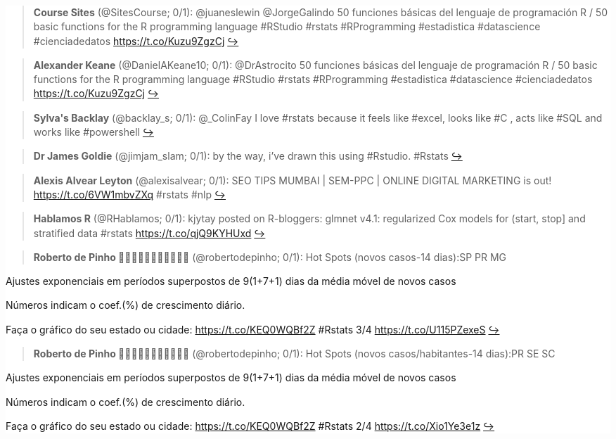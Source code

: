 


> **Course Sites** (@SitesCourse; 0/1): @juaneslewin @JorgeGalindo 50 funciones básicas del lenguaje de programación R / 50 basic functions for the R programming language
#RStudio #rstats #RProgramming #estadistica #datascience #cienciadedatos 
https://t.co/Kuzu9ZgzCj  [&#8618;](https://twitter.com/dataandme/status/1349941892797124609)




> **Alexander Keane** (@DanielAKeane10; 0/1): @DrAstrocito 50 funciones básicas del lenguaje de programación R / 50 basic functions for the R programming language
#RStudio #rstats #RProgramming #estadistica #datascience #cienciadedatos 
https://t.co/Kuzu9ZgzCj  [&#8618;](https://twitter.com/dataandme/status/1349941807103299584)




> **Sylva's Backlay** (@backlay_s; 0/1): @_ColinFay I love #rstats because it feels like #excel,  looks like #C , acts like #SQL and works like #powershell  [&#8618;](https://twitter.com/dataandme/status/1349916048884056068)




> **Dr James Goldie** (@jimjam_slam; 0/1): by the way, i’ve drawn this using #Rstudio. 
#Rstats  [&#8618;](https://twitter.com/dataandme/status/1349900678383063040)




> **Alexis Alvear Leyton** (@alexisalvear; 0/1): SEO TIPS MUMBAI | SEM-PPC | ONLINE DIGITAL MARKETING is out! https://t.co/6VW1mbvZXq #rstats #nlp  [&#8618;](https://twitter.com/dataandme/status/1349896351249817606)




> **Hablamos R** (@RHablamos; 0/1): kjytay posted on R-bloggers: glmnet v4.1: regularized Cox models for (start, stop] and stratified data #rstats https://t.co/qjQ9KYHUxd  [&#8618;](https://twitter.com/dataandme/status/1349877040342827010)




> **Roberto de Pinho 🏴🇧🇷🇺🇸🇨🇦🇫🇷🇪🇸** (@robertodepinho; 0/1): Hot Spots (novos casos-14 dias):SP PR MG
>
Ajustes exponenciais em períodos superpostos de 9(1+7+1) dias da média móvel de novos casos
>
Números indicam o coef.(%) de crescimento diário.
>
Faça o gráfico do seu estado ou cidade: https://t.co/KEQ0WQBf2Z
#Rstats 
3/4 https://t.co/U115PZexeS  [&#8618;](https://twitter.com/dataandme/status/1349872583165009924)




> **Roberto de Pinho 🏴🇧🇷🇺🇸🇨🇦🇫🇷🇪🇸** (@robertodepinho; 0/1): Hot Spots (novos casos/habitantes-14 dias):PR SE SC
>
Ajustes exponenciais em períodos superpostos de 9(1+7+1) dias da média móvel de novos casos
>
Números indicam o coef.(%) de crescimento diário.
>
Faça o gráfico do seu estado ou cidade: https://t.co/KEQ0WQBf2Z
#Rstats 
2/4 https://t.co/Xio1Ye3e1z  [&#8618;](https://twitter.com/dataandme/status/1349872534959886336)
